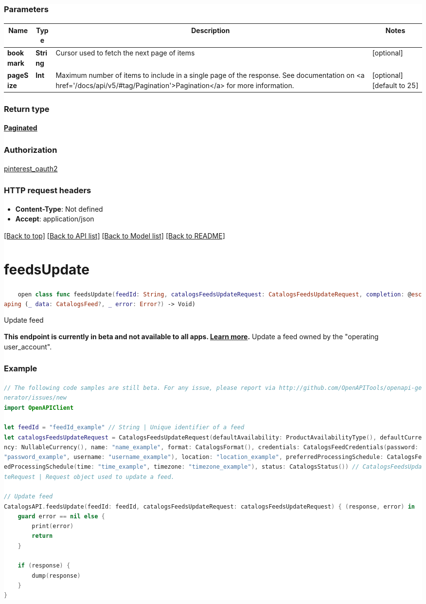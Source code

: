 ### Parameters

Name | Type | Description  | Notes
------------- | ------------- | ------------- | -------------
 **bookmark** | **String** | Cursor used to fetch the next page of items | [optional] 
 **pageSize** | **Int** | Maximum number of items to include in a single page of the response. See documentation on &lt;a href&#x3D;&#39;/docs/api/v5/#tag/Pagination&#39;&gt;Pagination&lt;/a&gt; for more information. | [optional] [default to 25]

### Return type

[**Paginated**](Paginated.md)

### Authorization

[pinterest_oauth2](../README.md#pinterest_oauth2)

### HTTP request headers

 - **Content-Type**: Not defined
 - **Accept**: application/json

[[Back to top]](#) [[Back to API list]](../README.md#documentation-for-api-endpoints) [[Back to Model list]](../README.md#documentation-for-models) [[Back to README]](../README.md)

# **feedsUpdate**
```swift
    open class func feedsUpdate(feedId: String, catalogsFeedsUpdateRequest: CatalogsFeedsUpdateRequest, completion: @escaping (_ data: CatalogsFeed?, _ error: Error?) -> Void)
```

Update feed

<strong>This endpoint is currently in beta and not available to all apps. <a href='/docs/api/v5/#tag/Understanding-catalog-management'>Learn more</a>.</strong>  Update a feed owned by the \"operating user_account\".

### Example
```swift
// The following code samples are still beta. For any issue, please report via http://github.com/OpenAPITools/openapi-generator/issues/new
import OpenAPIClient

let feedId = "feedId_example" // String | Unique identifier of a feed
let catalogsFeedsUpdateRequest = CatalogsFeedsUpdateRequest(defaultAvailability: ProductAvailabilityType(), defaultCurrency: NullableCurrency(), name: "name_example", format: CatalogsFormat(), credentials: CatalogsFeedCredentials(password: "password_example", username: "username_example"), location: "location_example", preferredProcessingSchedule: CatalogsFeedProcessingSchedule(time: "time_example", timezone: "timezone_example"), status: CatalogsStatus()) // CatalogsFeedsUpdateRequest | Request object used to update a feed.

// Update feed
CatalogsAPI.feedsUpdate(feedId: feedId, catalogsFeedsUpdateRequest: catalogsFeedsUpdateRequest) { (response, error) in
    guard error == nil else {
        print(error)
        return
    }

    if (response) {
        dump(response)
    }
}
```
